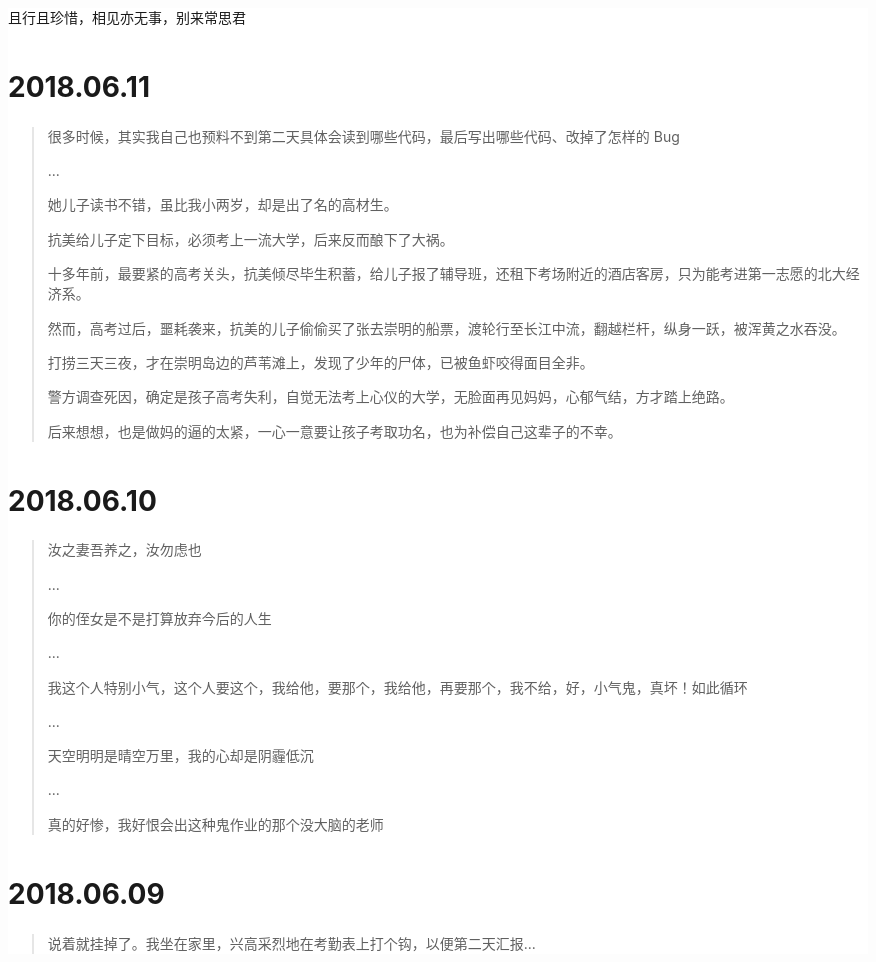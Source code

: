 且行且珍惜，相见亦无事，别来常思君
</blockquote>


# 2018.06.11

<blockquote>

很多时候，其实我自己也预料不到第二天具体会读到哪些代码，最后写出哪些代码、改掉了怎样的 Bug

...

她儿子读书不错，虽比我小两岁，却是出了名的高材生。

抗美给儿子定下目标，必须考上一流大学，后来反而酿下了大祸。

十多年前，最要紧的高考关头，抗美倾尽毕生积蓄，给儿子报了辅导班，还租下考场附近的酒店客房，只为能考进第一志愿的北大经济系。

然而，高考过后，噩耗袭来，抗美的儿子偷偷买了张去崇明的船票，渡轮行至长江中流，翻越栏杆，纵身一跃，被浑黄之水吞没。

打捞三天三夜，才在崇明岛边的芦苇滩上，发现了少年的尸体，已被鱼虾咬得面目全非。

警方调查死因，确定是孩子高考失利，自觉无法考上心仪的大学，无脸面再见妈妈，心郁气结，方才踏上绝路。

后来想想，也是做妈的逼的太紧，一心一意要让孩子考取功名，也为补偿自己这辈子的不幸。
</blockquote>


# 2018.06.10

<blockquote>

汝之妻吾养之，汝勿虑也

...

你的侄女是不是打算放弃今后的人生

...

我这个人特别小气，这个人要这个，我给他，要那个，我给他，再要那个，我不给，好，小气鬼，真坏！如此循环

...

天空明明是晴空万里，我的心却是阴霾低沉

...

真的好惨，我好恨会出这种鬼作业的那个没大脑的老师
</blockquote>


# 2018.06.09

<blockquote>

说着就挂掉了。我坐在家里，兴高采烈地在考勤表上打个钩，以便第二天汇报...
</blockquote>
